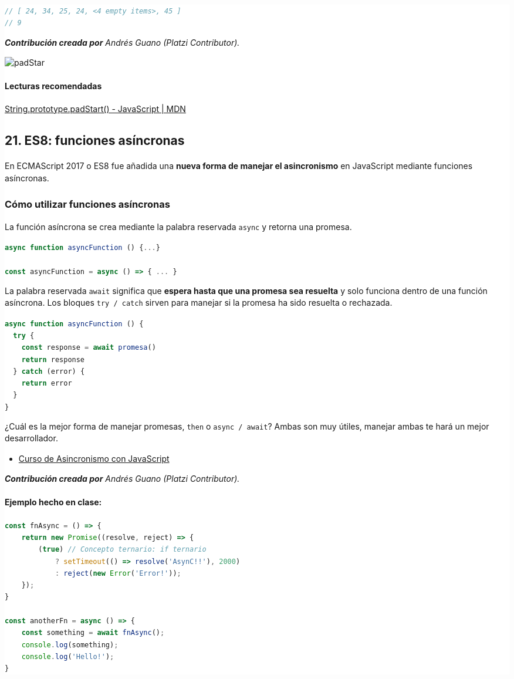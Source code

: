 ```js
// [ 24, 34, 25, 24, <4 empty items>, 45 ]
// 9
```

_**Contribución creada por** Andrés Guano (Platzi Contributor)._

![padStar](https://i.postimg.cc/X7cXjNQW/20-pad-Star.webp)  

#### Lecturas recomendadas

[String.prototype.padStart() - JavaScript | MDN](https://developer.mozilla.org/es/docs/Web/JavaScript/Reference/Global_Objects/String/padStart)


## 21. ES8: funciones asíncronas

En ECMAScript 2017 o ES8 fue añadida una **nueva forma de manejar el asincronismo** en JavaScript mediante funciones asíncronas.

### Cómo utilizar funciones asíncronas

La función asíncrona se crea mediante la palabra reservada `async` y retorna una promesa.

```js
async function asyncFunction () {...}

const asyncFunction = async () => { ... } 
```

La palabra reservada `await` significa que **espera hasta que una promesa sea resuelta** y solo funciona dentro de una función asíncrona. Los bloques `try / catch` sirven para manejar si la promesa ha sido resuelta o rechazada.

```js
async function asyncFunction () {
  try {
    const response = await promesa()
    return response
  } catch (error) {
    return error
  }
}
```

¿Cuál es la mejor forma de manejar promesas, `then` o `async / await`? Ambas son muy útiles, manejar ambas te hará un mejor desarrollador.

-   [Curso de Asincronismo con JavaScript](https://platzi.com/cursos/asincronismo-js/)

_**Contribución creada por** Andrés Guano (Platzi Contributor)._

#### Ejemplo hecho en clase:   

```js
const fnAsync = () => {
    return new Promise((resolve, reject) => {
        (true) // Concepto ternario: if ternario
            ? setTimeout(() => resolve('AsynC!!'), 2000)
            : reject(new Error('Error!'));
    });
}

const anotherFn = async () => {
    const something = await fnAsync();
    console.log(something);
    console.log('Hello!');
}

```